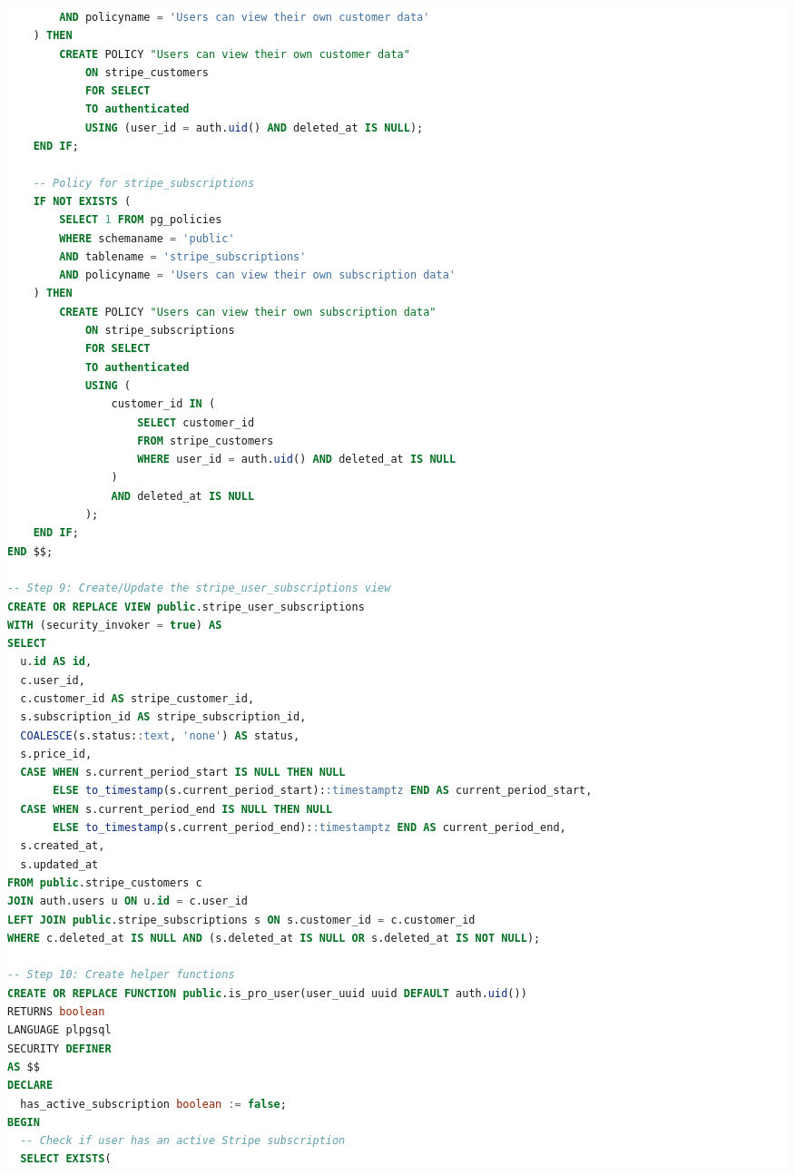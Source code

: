 ```sql
        AND policyname = 'Users can view their own customer data'
    ) THEN
        CREATE POLICY "Users can view their own customer data"
            ON stripe_customers
            FOR SELECT
            TO authenticated
            USING (user_id = auth.uid() AND deleted_at IS NULL);
    END IF;

    -- Policy for stripe_subscriptions
    IF NOT EXISTS (
        SELECT 1 FROM pg_policies 
        WHERE schemaname = 'public' 
        AND tablename = 'stripe_subscriptions' 
        AND policyname = 'Users can view their own subscription data'
    ) THEN
        CREATE POLICY "Users can view their own subscription data"
            ON stripe_subscriptions
            FOR SELECT
            TO authenticated
            USING (
                customer_id IN (
                    SELECT customer_id
                    FROM stripe_customers
                    WHERE user_id = auth.uid() AND deleted_at IS NULL
                )
                AND deleted_at IS NULL
            );
    END IF;
END $$;

-- Step 9: Create/Update the stripe_user_subscriptions view
CREATE OR REPLACE VIEW public.stripe_user_subscriptions
WITH (security_invoker = true) AS
SELECT
  u.id AS id,
  c.user_id,
  c.customer_id AS stripe_customer_id,
  s.subscription_id AS stripe_subscription_id,
  COALESCE(s.status::text, 'none') AS status,
  s.price_id,
  CASE WHEN s.current_period_start IS NULL THEN NULL 
       ELSE to_timestamp(s.current_period_start)::timestamptz END AS current_period_start,
  CASE WHEN s.current_period_end IS NULL THEN NULL 
       ELSE to_timestamp(s.current_period_end)::timestamptz END AS current_period_end,
  s.created_at,
  s.updated_at
FROM public.stripe_customers c
JOIN auth.users u ON u.id = c.user_id
LEFT JOIN public.stripe_subscriptions s ON s.customer_id = c.customer_id
WHERE c.deleted_at IS NULL AND (s.deleted_at IS NULL OR s.deleted_at IS NOT NULL);

-- Step 10: Create helper functions
CREATE OR REPLACE FUNCTION public.is_pro_user(user_uuid uuid DEFAULT auth.uid())
RETURNS boolean
LANGUAGE plpgsql
SECURITY DEFINER
AS $$
DECLARE
  has_active_subscription boolean := false;
BEGIN
  -- Check if user has an active Stripe subscription
  SELECT EXISTS(
```